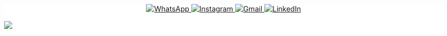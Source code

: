 <p align="center">
  <a href="https://wa.me/5511953647573" target="_blank">
    <img src="https://img.shields.io/badge/WhatsApp-25D366?style=for-the-badge&logo=whatsapp&logoColor=white" alt="WhatsApp">
  </a>
  <a href="https://www.instagram.com/kelven.Fontes/" target="_blank">
    <img src="https://img.shields.io/badge/Instagram-%23E4405F.svg?style=for-the-badge&logo=Instagram&logoColor=white" alt="Instagram">
  </a>
  <a href="mailto:kelvenbentofontes@gmail.com" target="_blank">
    <img src="https://img.shields.io/badge/Gmail-D14836?style=for-the-badge&logo=gmail&logoColor=white" alt="Gmail">
  </a>
  <a href="https://www.linkedin.com/in/kelvenfontes" target="_blank">
    <img src="https://img.shields.io/badge/LinkedIn-%230077B5.svg?style=for-the-badge&logo=linkedin&logoColor=white" alt="LinkedIn">
  </a>
</p>

<img width=100% src="https://capsule-render.vercel.app/api?type=waving&color=66D9EF&height=100&section=footer"/>
